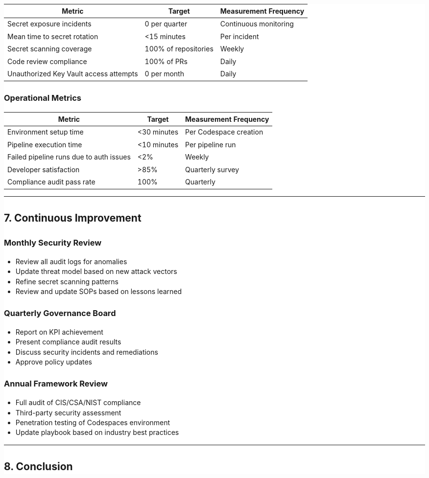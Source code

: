 | Metric | Target | Measurement Frequency |
|--------|--------|----------------------|
| Secret exposure incidents | 0 per quarter | Continuous monitoring |
| Mean time to secret rotation | <15 minutes | Per incident |
| Secret scanning coverage | 100% of repositories | Weekly |
| Code review compliance | 100% of PRs | Daily |
| Unauthorized Key Vault access attempts | 0 per month | Daily |

### Operational Metrics

| Metric | Target | Measurement Frequency |
|--------|--------|----------------------|
| Environment setup time | <30 minutes | Per Codespace creation |
| Pipeline execution time | <10 minutes | Per pipeline run |
| Failed pipeline runs due to auth issues | <2% | Weekly |
| Developer satisfaction | >85% | Quarterly survey |
| Compliance audit pass rate | 100% | Quarterly |

---

## 7. Continuous Improvement

### Monthly Security Review
- Review all audit logs for anomalies
- Update threat model based on new attack vectors
- Refine secret scanning patterns
- Review and update SOPs based on lessons learned

### Quarterly Governance Board
- Report on KPI achievement
- Present compliance audit results
- Discuss security incidents and remediations
- Approve policy updates

### Annual Framework Review
- Full audit of CIS/CSA/NIST compliance
- Third-party security assessment
- Penetration testing of Codespaces environment
- Update playbook based on industry best practices

---

## 8. Conclusion

